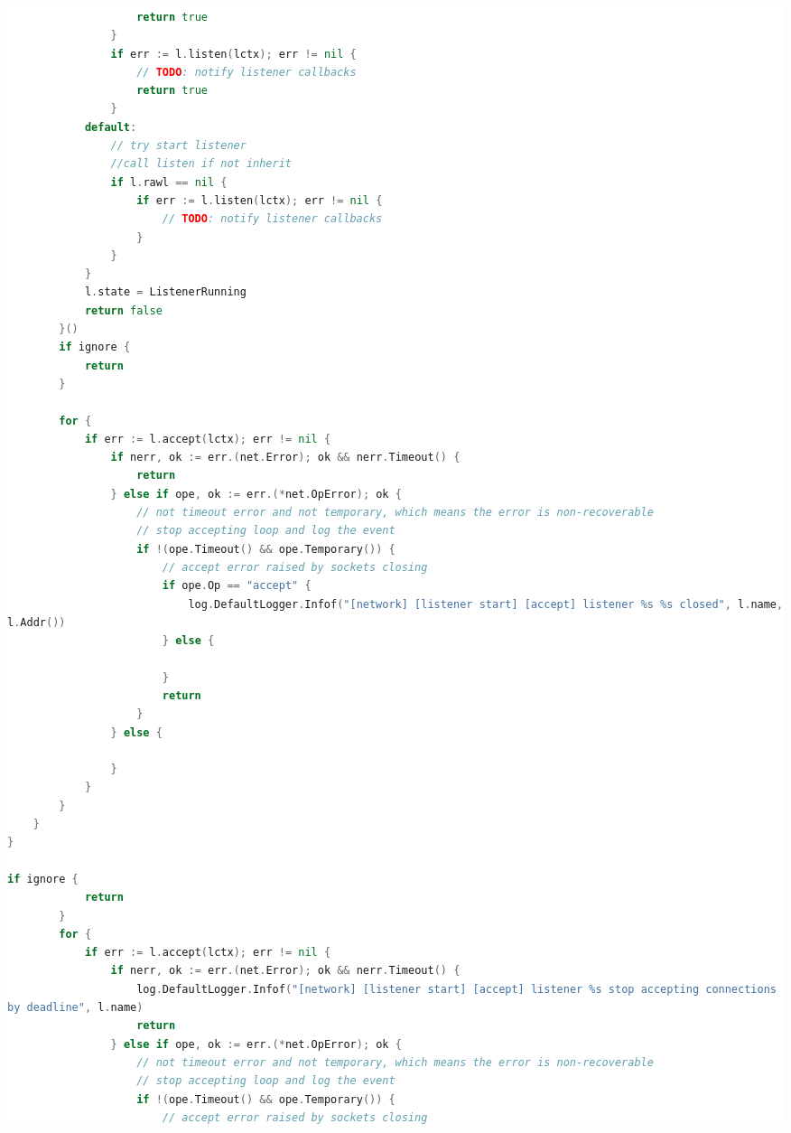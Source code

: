 ```go
					return true
				}
				if err := l.listen(lctx); err != nil {
					// TODO: notify listener callbacks
					return true
				}
			default:
				// try start listener
				//call listen if not inherit
				if l.rawl == nil {
					if err := l.listen(lctx); err != nil {
						// TODO: notify listener callbacks
					}
				}
			}
			l.state = ListenerRunning
			return false
		}()
		if ignore {
			return
		}

		for {
			if err := l.accept(lctx); err != nil {
				if nerr, ok := err.(net.Error); ok && nerr.Timeout() {
					return
				} else if ope, ok := err.(*net.OpError); ok {
					// not timeout error and not temporary, which means the error is non-recoverable
					// stop accepting loop and log the event
					if !(ope.Timeout() && ope.Temporary()) {
						// accept error raised by sockets closing
						if ope.Op == "accept" {
							log.DefaultLogger.Infof("[network] [listener start] [accept] listener %s %s closed", l.name, l.Addr())
						} else {
			
						}
						return
					}
				} else {
				
				}
			}
		}
	}
}

if ignore {
			return
		}
		for {
			if err := l.accept(lctx); err != nil {
				if nerr, ok := err.(net.Error); ok && nerr.Timeout() {
					log.DefaultLogger.Infof("[network] [listener start] [accept] listener %s stop accepting connections by deadline", l.name)
					return
				} else if ope, ok := err.(*net.OpError); ok {
					// not timeout error and not temporary, which means the error is non-recoverable
					// stop accepting loop and log the event
					if !(ope.Timeout() && ope.Temporary()) {
						// accept error raised by sockets closing
```